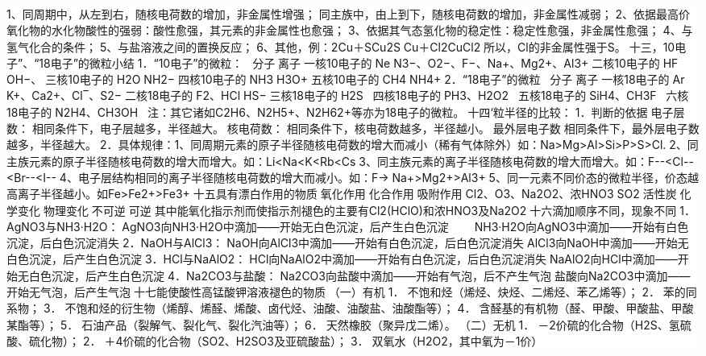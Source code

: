 1、同周期中，从左到右，随核电荷数的增加，非金属性增强；
   同主族中，由上到下，随核电荷数的增加，非金属性减弱；
2、依据最高价氧化物的水化物酸性的强弱：酸性愈强，其元素的非金属性也愈强；
3、依据其气态氢化物的稳定性：稳定性愈强，非金属性愈强；
4、与氢气化合的条件；
5、与盐溶液之间的置换反应；
6、其他，例：2Cu＋SCu2S   Cu＋Cl2CuCl2  所以，Cl的非金属性强于S。
十三，10电子”、“18电子”的微粒小结
1．“10电子”的微粒：
  分子 离子
一核10电子的 Ne N3−、O2−、F−、Na+、Mg2+、Al3+
二核10电子的 HF OH−、
三核10电子的 H2O NH2−
四核10电子的 NH3 H3O+
五核10电子的 CH4 NH4+
2．“18电子”的微粒
  分子 离子
一核18电子的 Ar K+、Ca2+、Cl‾、S2−
二核18电子的 F2、HCl HS−
三核18电子的 H2S  
四核18电子的 PH3、H2O2  
五核18电子的 SiH4、CH3F  
六核18电子的 N2H4、CH3OH  
注：其它诸如C2H6、N2H5+、N2H62+等亦为18电子的微粒。
十四‘粒半径的比较：
1．判断的依据   电子层数：     相同条件下，电子层越多，半径越大。
     核电荷数：     相同条件下，核电荷数越多，半径越小。
最外层电子数   相同条件下，最外层电子数越多，半径越大。
2．具体规律：1、同周期元素的原子半径随核电荷数的增大而减小（稀有气体除外）如：Na>Mg>Al>Si>P>S>Cl.
2、同主族元素的原子半径随核电荷数的增大而增大。如：Li<Na<K<Rb<Cs
3、同主族元素的离子半径随核电荷数的增大而增大。如：F--<Cl--<Br--<I--
4、电子层结构相同的离子半径随核电荷数的增大而减小。如：F-> Na+>Mg2+>Al3+
5、同一元素不同价态的微粒半径，价态越高离子半径越小。如Fe>Fe2+>Fe3+
十五具有漂白作用的物质
氧化作用 化合作用 吸附作用
Cl2、O3、Na2O2、浓HNO3 SO2 活性炭
化学变化  物理变化
不可逆 可逆 
其中能氧化指示剂而使指示剂褪色的主要有Cl2(HClO)和浓HNO3及Na2O2
十六滴加顺序不同，现象不同
1．AgNO3与NH3·H2O：
    AgNO3向NH3·H2O中滴加——开始无白色沉淀，后产生白色沉淀
　　NH3·H2O向AgNO3中滴加——开始有白色沉淀，后白色沉淀消失
2．NaOH与AlCl3：
    NaOH向AlCl3中滴加——开始有白色沉淀，后白色沉淀消失
    AlCl3向NaOH中滴加——开始无白色沉淀，后产生白色沉淀
3．HCl与NaAlO2：
    HCl向NaAlO2中滴加——开始有白色沉淀，后白色沉淀消失
    NaAlO2向HCl中滴加——开始无白色沉淀，后产生白色沉淀
4．Na2CO3与盐酸：
    Na2CO3向盐酸中滴加——开始有气泡，后不产生气泡
盐酸向Na2CO3中滴加——开始无气泡，后产生气泡
十七能使酸性高锰酸钾溶液褪色的物质
（一）有机
1．  不饱和烃（烯烃、炔烃、二烯烃、苯乙烯等）；
2．  苯的同系物；
3．  不饱和烃的衍生物（烯醇、烯醛、烯酸、卤代烃、油酸、油酸盐、油酸酯等）；
4．  含醛基的有机物（醛、甲酸、甲酸盐、甲酸某酯等）；
5．  石油产品（裂解气、裂化气、裂化汽油等）；
6．  天然橡胶（聚异戊二烯）。
（二）无机
1．  －2价硫的化合物（H2S、氢硫酸、硫化物）；
2．  ＋4价硫的化合物（SO2、H2SO3及亚硫酸盐）；
3．  双氧水（H2O2，其中氧为－1价）